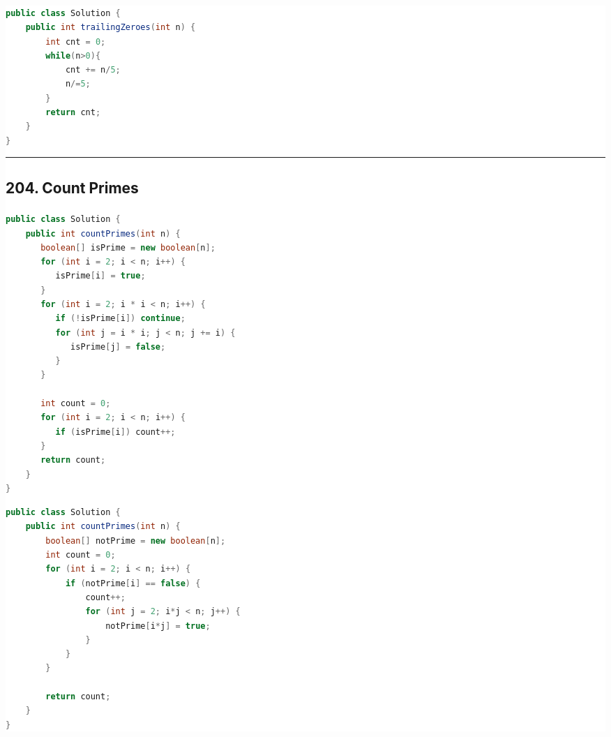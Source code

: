 ```java
public class Solution {
    public int trailingZeroes(int n) {
        int cnt = 0;
        while(n>0){
            cnt += n/5;
            n/=5;
        }
        return cnt;
    }
}
```

***

## 204. Count Primes

```java
public class Solution {
    public int countPrimes(int n) {
       boolean[] isPrime = new boolean[n];
       for (int i = 2; i < n; i++) {
          isPrime[i] = true;
       }
       for (int i = 2; i * i < n; i++) {
          if (!isPrime[i]) continue;
          for (int j = i * i; j < n; j += i) {
             isPrime[j] = false;
          }
       }
       
       int count = 0;
       for (int i = 2; i < n; i++) {
          if (isPrime[i]) count++;
       }
       return count;
    }
}
```


```java
public class Solution {
    public int countPrimes(int n) {
        boolean[] notPrime = new boolean[n];
        int count = 0;
        for (int i = 2; i < n; i++) {
            if (notPrime[i] == false) {
                count++;
                for (int j = 2; i*j < n; j++) {
                    notPrime[i*j] = true;
                }
            }
        }
        
        return count;
    }
}
```
